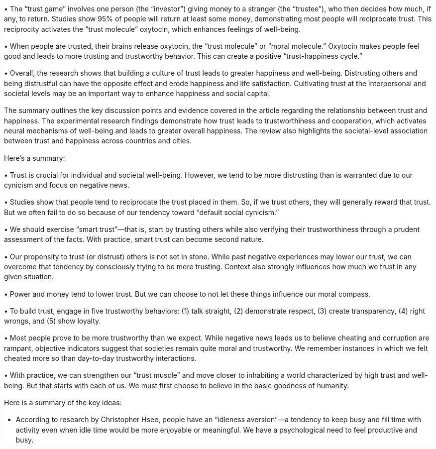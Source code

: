 • The “trust game” involves one person (the “investor”) giving money to a stranger (the “trustee”), who then decides how much, if any, to return. Studies show 95% of people will return at least some money, demonstrating most people will reciprocate trust. This reciprocity activates the “trust molecule” oxytocin, which enhances feelings of well-being.

• When people are trusted, their brains release oxytocin, the “trust  molecule” or “moral molecule.” Oxytocin makes people feel good and leads to more trusting and trustworthy behavior. This can create a positive “trust-happiness cycle.”

• Overall, the research shows that building a culture of trust leads to greater happiness and well-being. Distrusting others and being distrustful can have the opposite effect and erode happiness and life satisfaction. Cultivating trust at the interpersonal and societal levels may be an important way to enhance happiness and social capital.

The summary outlines the key discussion points and evidence covered in the article regarding the relationship between trust and happiness. The experimental research findings demonstrate how trust leads to trustworthiness and cooperation, which activates neural mechanisms of well-being and leads to greater overall happiness. The review also highlights the societal-level association between trust and happiness across countries and cities.

 Here’s a summary:

• Trust is crucial for individual and societal well-being. However, we tend to be more distrusting than is warranted due to our cynicism and focus on negative news. 

• Studies show that people tend to reciprocate the trust placed in them. So, if we trust others, they will generally reward that trust. But we often fail to do so because of our tendency toward “default social cynicism.”

• We should exercise “smart trust”—that is, start by trusting others while also verifying their trustworthiness through a prudent assessment of the facts. With practice, smart trust can become second nature. 

• Our propensity to trust (or distrust) others is not set in stone. While past negative experiences may lower our trust, we can overcome that tendency by consciously trying to be more trusting. Context also strongly influences how much we trust in any given situation. 

• Power and money tend to lower trust. But we can choose to not let these things influence our moral compass.  

• To build trust, engage in five trustworthy behaviors: (1) talk straight, (2) demonstrate respect, (3) create transparency, (4) right wrongs, and (5) show loyalty.

• Most people prove to be more trustworthy than we expect. While negative news leads us to believe cheating and corruption are rampant, objective indicators suggest that societies remain quite moral and trustworthy. We remember instances in which we felt cheated more so than day-to-day trustworthy interactions.

• With practice, we can strengthen our “trust muscle” and move closer to inhabiting a world characterized by high trust and well-being. But that starts with each of us. We must first choose to believe in the basic goodness of humanity.

 Here is a summary of the key ideas:

- According to research by Christopher Hsee, people have an “idleness aversion”—a tendency to keep busy and fill time with activity even when idle time would be more enjoyable or meaningful. We have a psychological need to feel productive and busy. 
